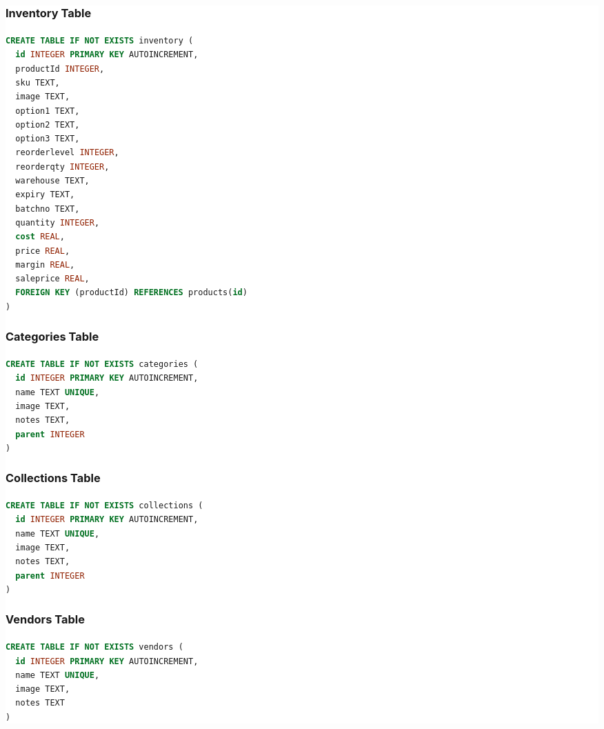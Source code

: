### Inventory Table
```sql
CREATE TABLE IF NOT EXISTS inventory (
  id INTEGER PRIMARY KEY AUTOINCREMENT,
  productId INTEGER,
  sku TEXT,
  image TEXT,
  option1 TEXT,
  option2 TEXT,
  option3 TEXT,
  reorderlevel INTEGER,
  reorderqty INTEGER,
  warehouse TEXT,
  expiry TEXT,
  batchno TEXT,
  quantity INTEGER,
  cost REAL,
  price REAL,
  margin REAL,
  saleprice REAL,
  FOREIGN KEY (productId) REFERENCES products(id)
)
```

### Categories Table
```sql
CREATE TABLE IF NOT EXISTS categories (
  id INTEGER PRIMARY KEY AUTOINCREMENT,
  name TEXT UNIQUE,
  image TEXT,
  notes TEXT,
  parent INTEGER
)
```

### Collections Table
```sql
CREATE TABLE IF NOT EXISTS collections (
  id INTEGER PRIMARY KEY AUTOINCREMENT,
  name TEXT UNIQUE,
  image TEXT,
  notes TEXT,
  parent INTEGER
)
```

### Vendors Table
```sql
CREATE TABLE IF NOT EXISTS vendors (
  id INTEGER PRIMARY KEY AUTOINCREMENT,
  name TEXT UNIQUE,
  image TEXT,
  notes TEXT
)
```
